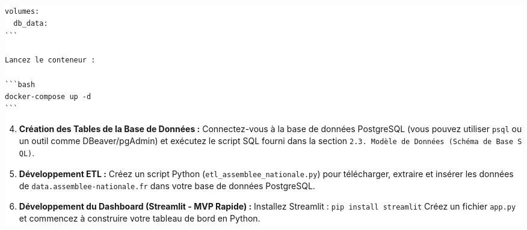     volumes:
      db_data:
    ```

    Lancez le conteneur :

    ```bash
    docker-compose up -d
    ```

4.  **Création des Tables de la Base de Données :**
    Connectez-vous à la base de données PostgreSQL (vous pouvez utiliser `psql` ou un outil comme DBeaver/pgAdmin) et exécutez le script SQL fourni dans la section `2.3. Modèle de Données (Schéma de Base SQL)`.

5.  **Développement ETL :**
    Créez un script Python (`etl_assemblee_nationale.py`) pour télécharger, extraire et insérer les données de `data.assemblee-nationale.fr` dans votre base de données PostgreSQL.

6.  **Développement du Dashboard (Streamlit - MVP Rapide) :**
    Installez Streamlit : `pip install streamlit`
    Créez un fichier `app.py` et commencez à construire votre tableau de bord en Python.